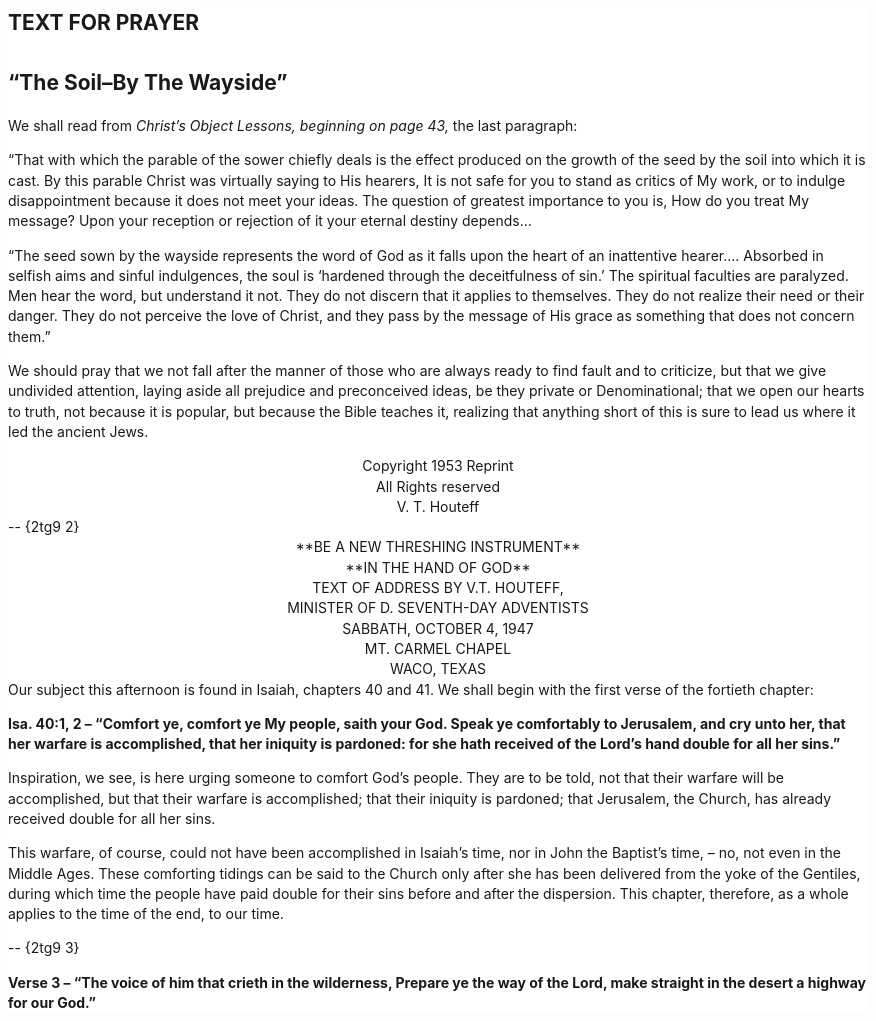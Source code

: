 **TEXT FOR PRAYER**
-------------------

**“The Soil–By The Wayside”**
-----------------------------

 We shall read from _Christ’s Object Lessons, beginning on page 43,_ the last paragraph:

 “That with which the parable of the sower chiefly deals is the effect produced on the growth of the seed by the soil into which it is cast. By this parable Christ was virtually saying to His hearers, It is not safe for you to stand as critics of My work, or to indulge disappointment because it does not meet your ideas. The question of greatest importance to you is, How do you treat My message? Upon your reception or rejection of it your eternal destiny depends…

 “The seed sown by the wayside represents the word of God as it falls upon the heart of an inattentive hearer…. Absorbed in selfish aims and sinful indulgences, the soul is ‘hardened through the deceitfulness of sin.’ The spiritual faculties are paralyzed. Men hear the word, but understand it not. They do not discern that it applies to themselves. They do not realize their need or their danger. They do not perceive the love of Christ, and they pass by the message of His grace as something that does not concern them.”

 We should pray that we not fall after the manner of those who are always ready to find fault and to criticize, but that we give undivided attention, laying aside all prejudice and preconceived ideas, be they private or Denominational; that we open our hearts to truth, not because it is popular, but because the Bible teaches it, realizing that anything short of this is sure to lead us where it led the ancient Jews.

<div style="text-align: center;">Copyright 1953 Reprint</div><div style="text-align: center;">All Rights reserved</div><div style="text-align: center;">V. T. Houteff</div> -- {2tg9 2}   
  
  <div style="text-align: center;">**BE A NEW THRESHING INSTRUMENT**</div><div style="text-align: center;">**IN THE HAND OF GOD**</div><div style="text-align: justify;"></div><div style="text-align: center;">TEXT OF ADDRESS BY V.T. HOUTEFF,</div><div style="text-align: center;">MINISTER OF D. SEVENTH-DAY ADVENTISTS</div><div style="text-align: center;">SABBATH, OCTOBER 4, 1947</div><div style="text-align: center;">MT. CARMEL CHAPEL</div><div style="text-align: center;">WACO, TEXAS</div> Our subject this afternoon is found in Isaiah, chapters 40 and 41. We shall begin with the first verse of the fortieth chapter:

 **Isa. 40:1, 2 – “Comfort ye, comfort ye My people, saith your God. Speak ye comfortably to Jerusalem, and cry unto her, that her warfare is accomplished, that her iniquity is pardoned: for she hath received of the Lord’s hand double for all her sins.”**

 Inspiration, we see, is here urging someone to comfort God’s people. They are to be told, not that their warfare will be accomplished, but that their warfare is accomplished; that their iniquity is pardoned; that Jerusalem, the Church, has already received double for all her sins.

 This warfare, of course, could not have been accomplished in Isaiah’s time, nor in John the Baptist’s time, – no, not even in the Middle Ages. These comforting tidings can be said to the Church only after she has been delivered from the yoke of the Gentiles, during which time the people have paid double for their sins before and after the dispersion. This chapter, therefore, as a whole applies to the time of the end, to our time.

 -- {2tg9 3}   
  
   **Verse 3 – “The voice of him that crieth in the wilderness, Prepare ye the way of the Lord, make straight in the desert a highway for our God.”**
